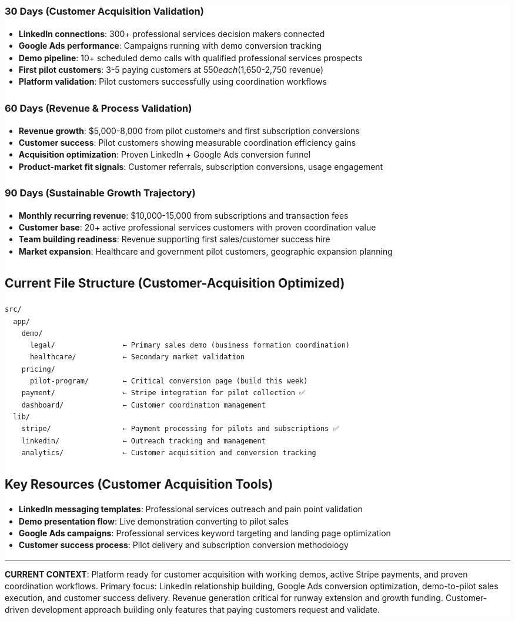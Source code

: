 ### 30 Days (Customer Acquisition Validation)
- **LinkedIn connections**: 300+ professional services decision makers connected
- **Google Ads performance**: Campaigns running with demo conversion tracking
- **Demo pipeline**: 10+ scheduled demo calls with qualified professional services prospects
- **First pilot customers**: 3-5 paying customers at $550 each ($1,650-2,750 revenue)
- **Platform validation**: Pilot customers successfully using coordination workflows

### 60 Days (Revenue & Process Validation)
- **Revenue growth**: $5,000-8,000 from pilot customers and first subscription conversions
- **Customer success**: Pilot customers showing measurable coordination efficiency gains
- **Acquisition optimization**: Proven LinkedIn + Google Ads conversion funnel
- **Product-market fit signals**: Customer referrals, subscription conversions, usage engagement

### 90 Days (Sustainable Growth Trajectory)
- **Monthly recurring revenue**: $10,000-15,000 from subscriptions and transaction fees
- **Customer base**: 20+ active professional services customers with proven coordination value
- **Team building readiness**: Revenue supporting first sales/customer success hire
- **Market expansion**: Healthcare and government pilot customers, geographic expansion planning

## Current File Structure (Customer-Acquisition Optimized)
```
src/
  app/
    demo/
      legal/                ← Primary sales demo (business formation coordination)
      healthcare/           ← Secondary market validation
    pricing/
      pilot-program/        ← Critical conversion page (build this week)
    payment/                ← Stripe integration for pilot collection ✅
    dashboard/              ← Customer coordination management
  lib/
    stripe/                 ← Payment processing for pilots and subscriptions ✅
    linkedin/               ← Outreach tracking and management
    analytics/              ← Customer acquisition and conversion tracking
```

## Key Resources (Customer Acquisition Tools)
- **LinkedIn messaging templates**: Professional services outreach and pain point validation
- **Demo presentation flow**: Live demonstration converting to pilot sales
- **Google Ads campaigns**: Professional services keyword targeting and landing page optimization
- **Customer success process**: Pilot delivery and subscription conversion methodology

---

**CURRENT CONTEXT**: Platform ready for customer acquisition with working demos, active Stripe payments, and proven coordination workflows. Primary focus: LinkedIn relationship building, Google Ads conversion optimization, demo-to-pilot sales execution, and customer success delivery. Revenue generation critical for runway extension and growth funding. Customer-driven development approach building only features that paying customers request and validate.